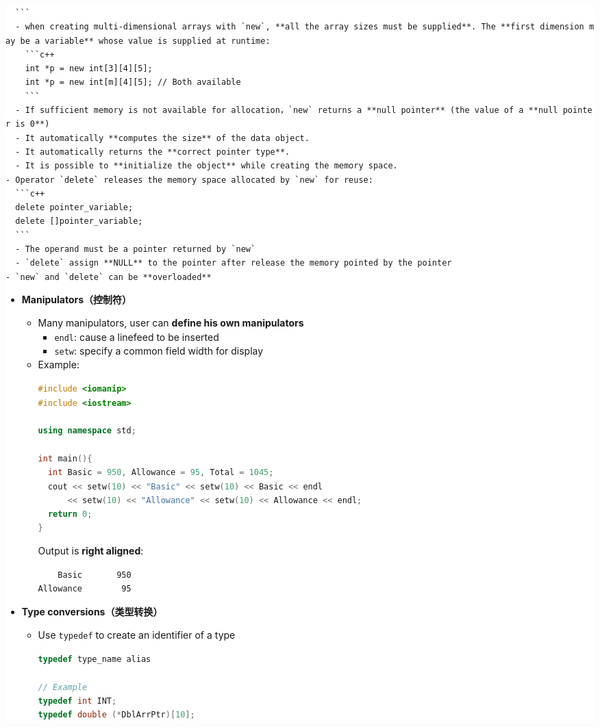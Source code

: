       ```
      - when creating multi-dimensional arrays with `new`, **all the array sizes must be supplied**. The **first dimension may be a variable** whose value is supplied at runtime:
        ```c++
        int *p = new int[3][4][5];
        int *p = new int[m][4][5]; // Both available
        ```
      - If sufficient memory is not available for allocation，`new` returns a **null pointer** (the value of a **null pointer is 0**)
      - It automatically **computes the size** of the data object.
      - It automatically returns the **correct pointer type**.
      - It is possible to **initialize the object** while creating the memory space.
    - Operator `delete` releases the memory space allocated by `new` for reuse:
      ```c++
      delete pointer_variable;
      delete []pointer_variable;
      ```
      - The operand must be a pointer returned by `new`
      - `delete` assign **NULL** to the pointer after release the memory pointed by the pointer
    - `new` and `delete` can be **overloaded**

- **Manipulators（控制符）**
  - Many manipulators, user can **define his own manipulators**
    - `endl`: cause a linefeed to be inserted
    - `setw`: specify a common field width for display
  - Example:
    ```c++
    #include <iomanip>
    #include <iostream>

    using namespace std;

    int main(){
      int Basic = 950, Allowance = 95, Total = 1045;
      cout << setw(10) << "Basic" << setw(10) << Basic << endl
          << setw(10) << "Allowance" << setw(10) << Allowance << endl;
      return 0;
    }
    ```
    Output is **right aligned**:
    ```txt
        Basic       950
    Allowance        95
    ```

- **Type conversions（类型转换）**
  - Use `typedef` to create an identifier of a type
    ```c++
    typedef type_name alias

    // Example
    typedef int INT;
    typedef double (*DblArrPtr)[10];
    